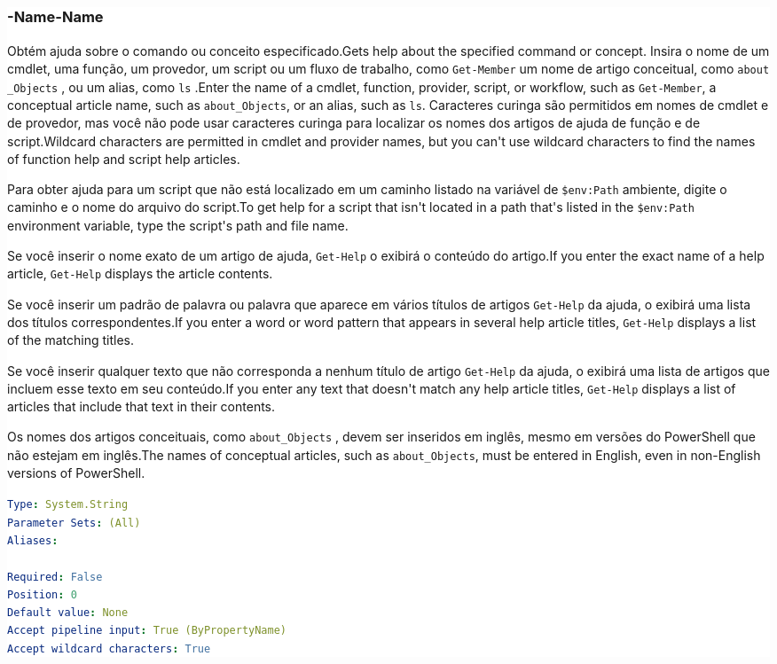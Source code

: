 ### <span data-ttu-id="7f589-246">-Name</span><span class="sxs-lookup"><span data-stu-id="7f589-246">-Name</span></span>

<span data-ttu-id="7f589-247">Obtém ajuda sobre o comando ou conceito especificado.</span><span class="sxs-lookup"><span data-stu-id="7f589-247">Gets help about the specified command or concept.</span></span> <span data-ttu-id="7f589-248">Insira o nome de um cmdlet, uma função, um provedor, um script ou um fluxo de trabalho, como `Get-Member` um nome de artigo conceitual, como `about_Objects` , ou um alias, como `ls` .</span><span class="sxs-lookup"><span data-stu-id="7f589-248">Enter the name of a cmdlet, function, provider, script, or workflow, such as `Get-Member`, a conceptual article name, such as `about_Objects`, or an alias, such as `ls`.</span></span> <span data-ttu-id="7f589-249">Caracteres curinga são permitidos em nomes de cmdlet e de provedor, mas você não pode usar caracteres curinga para localizar os nomes dos artigos de ajuda de função e de script.</span><span class="sxs-lookup"><span data-stu-id="7f589-249">Wildcard characters are permitted in cmdlet and provider names, but you can't use wildcard characters to find the names of function help and script help articles.</span></span>

<span data-ttu-id="7f589-250">Para obter ajuda para um script que não está localizado em um caminho listado na variável de `$env:Path` ambiente, digite o caminho e o nome do arquivo do script.</span><span class="sxs-lookup"><span data-stu-id="7f589-250">To get help for a script that isn't located in a path that's listed in the `$env:Path` environment variable, type the script's path and file name.</span></span>

<span data-ttu-id="7f589-251">Se você inserir o nome exato de um artigo de ajuda, `Get-Help` o exibirá o conteúdo do artigo.</span><span class="sxs-lookup"><span data-stu-id="7f589-251">If you enter the exact name of a help article, `Get-Help` displays the article contents.</span></span>

<span data-ttu-id="7f589-252">Se você inserir um padrão de palavra ou palavra que aparece em vários títulos de artigos `Get-Help` da ajuda, o exibirá uma lista dos títulos correspondentes.</span><span class="sxs-lookup"><span data-stu-id="7f589-252">If you enter a word or word pattern that appears in several help article titles, `Get-Help` displays a list of the matching titles.</span></span>

<span data-ttu-id="7f589-253">Se você inserir qualquer texto que não corresponda a nenhum título de artigo `Get-Help` da ajuda, o exibirá uma lista de artigos que incluem esse texto em seu conteúdo.</span><span class="sxs-lookup"><span data-stu-id="7f589-253">If you enter any text that doesn't match any help article titles, `Get-Help` displays a list of articles that include that text in their contents.</span></span>

<span data-ttu-id="7f589-254">Os nomes dos artigos conceituais, como `about_Objects` , devem ser inseridos em inglês, mesmo em versões do PowerShell que não estejam em inglês.</span><span class="sxs-lookup"><span data-stu-id="7f589-254">The names of conceptual articles, such as `about_Objects`, must be entered in English, even in non-English versions of PowerShell.</span></span>

```yaml
Type: System.String
Parameter Sets: (All)
Aliases:

Required: False
Position: 0
Default value: None
Accept pipeline input: True (ByPropertyName)
Accept wildcard characters: True
```
